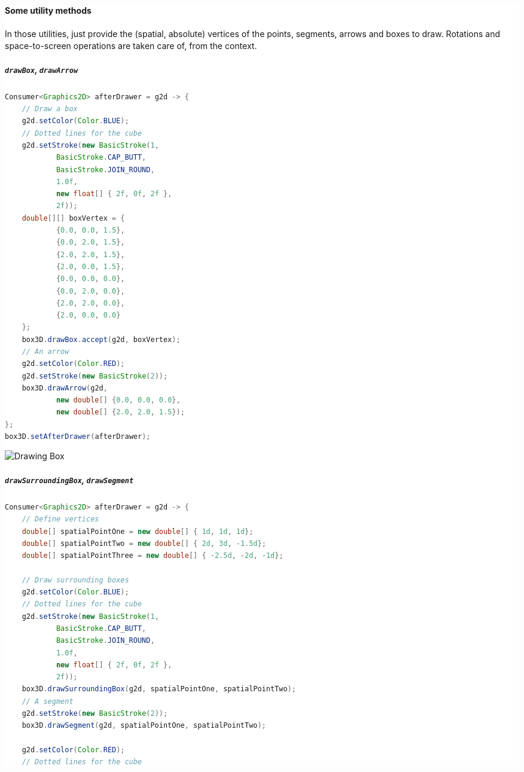 
#### Some utility methods
In those utilities, just provide the (spatial, absolute) vertices of the points, segments, arrows and boxes to draw.
Rotations and space-to-screen operations are taken care of, from the context.

##### `drawBox`, `drawArrow`
```java
Consumer<Graphics2D> afterDrawer = g2d -> {
    // Draw a box
    g2d.setColor(Color.BLUE);
    // Dotted lines for the cube
    g2d.setStroke(new BasicStroke(1,
            BasicStroke.CAP_BUTT,
            BasicStroke.JOIN_ROUND,
            1.0f,
            new float[] { 2f, 0f, 2f },
            2f));
    double[][] boxVertex = {
            {0.0, 0.0, 1.5},
            {0.0, 2.0, 1.5},
            {2.0, 2.0, 1.5},
            {2.0, 0.0, 1.5},
            {0.0, 0.0, 0.0},
            {0.0, 2.0, 0.0},
            {2.0, 2.0, 0.0},
            {2.0, 0.0, 0.0}
    };
    box3D.drawBox.accept(g2d, boxVertex);
    // An arrow
    g2d.setColor(Color.RED);
    g2d.setStroke(new BasicStroke(2));
    box3D.drawArrow(g2d,
            new double[] {0.0, 0.0, 0.0},
            new double[] {2.0, 2.0, 1.5});
};
box3D.setAfterDrawer(afterDrawer);
```
![Drawing Box](./docimg/box.101.png)

##### `drawSurroundingBox`, `drawSegment`
```java
Consumer<Graphics2D> afterDrawer = g2d -> {
    // Define vertices
    double[] spatialPointOne = new double[] { 1d, 1d, 1d};
    double[] spatialPointTwo = new double[] { 2d, 3d, -1.5d};
    double[] spatialPointThree = new double[] { -2.5d, -2d, -1d};

    // Draw surrounding boxes
    g2d.setColor(Color.BLUE);
    // Dotted lines for the cube
    g2d.setStroke(new BasicStroke(1,
            BasicStroke.CAP_BUTT,
            BasicStroke.JOIN_ROUND,
            1.0f,
            new float[] { 2f, 0f, 2f },
            2f));
    box3D.drawSurroundingBox(g2d, spatialPointOne, spatialPointTwo);
    // A segment
    g2d.setStroke(new BasicStroke(2));
    box3D.drawSegment(g2d, spatialPointOne, spatialPointTwo);

    g2d.setColor(Color.RED);
    // Dotted lines for the cube
```